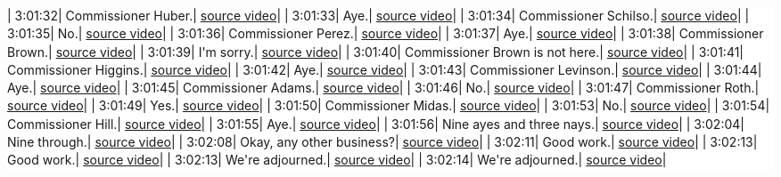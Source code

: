 | 3:01:32| Commissioner Huber.| [source video](https://archive.org/details/planning-r-399-221006?start=10892)|
| 3:01:33| Aye.| [source video](https://archive.org/details/planning-r-399-221006?start=10893)|
| 3:01:34| Commissioner Schilso.| [source video](https://archive.org/details/planning-r-399-221006?start=10894)|
| 3:01:35| No.| [source video](https://archive.org/details/planning-r-399-221006?start=10895)|
| 3:01:36| Commissioner Perez.| [source video](https://archive.org/details/planning-r-399-221006?start=10896)|
| 3:01:37| Aye.| [source video](https://archive.org/details/planning-r-399-221006?start=10897)|
| 3:01:38| Commissioner Brown.| [source video](https://archive.org/details/planning-r-399-221006?start=10898)|
| 3:01:39| I'm sorry.| [source video](https://archive.org/details/planning-r-399-221006?start=10899)|
| 3:01:40| Commissioner Brown is not here.| [source video](https://archive.org/details/planning-r-399-221006?start=10900)|
| 3:01:41| Commissioner Higgins.| [source video](https://archive.org/details/planning-r-399-221006?start=10901)|
| 3:01:42| Aye.| [source video](https://archive.org/details/planning-r-399-221006?start=10902)|
| 3:01:43| Commissioner Levinson.| [source video](https://archive.org/details/planning-r-399-221006?start=10903)|
| 3:01:44| Aye.| [source video](https://archive.org/details/planning-r-399-221006?start=10904)|
| 3:01:45| Commissioner Adams.| [source video](https://archive.org/details/planning-r-399-221006?start=10905)|
| 3:01:46| No.| [source video](https://archive.org/details/planning-r-399-221006?start=10906)|
| 3:01:47| Commissioner Roth.| [source video](https://archive.org/details/planning-r-399-221006?start=10907)|
| 3:01:49| Yes.| [source video](https://archive.org/details/planning-r-399-221006?start=10909)|
| 3:01:50| Commissioner Midas.| [source video](https://archive.org/details/planning-r-399-221006?start=10910)|
| 3:01:53| No.| [source video](https://archive.org/details/planning-r-399-221006?start=10913)|
| 3:01:54| Commissioner Hill.| [source video](https://archive.org/details/planning-r-399-221006?start=10914)|
| 3:01:55| Aye.| [source video](https://archive.org/details/planning-r-399-221006?start=10915)|
| 3:01:56| Nine ayes and three nays.| [source video](https://archive.org/details/planning-r-399-221006?start=10916)|
| 3:02:04| Nine through.| [source video](https://archive.org/details/planning-r-399-221006?start=10924)|
| 3:02:08| Okay, any other business?| [source video](https://archive.org/details/planning-r-399-221006?start=10928)|
| 3:02:11| Good work.| [source video](https://archive.org/details/planning-r-399-221006?start=10931)|
| 3:02:13| Good work.| [source video](https://archive.org/details/planning-r-399-221006?start=10933)|
| 3:02:13| We're adjourned.| [source video](https://archive.org/details/planning-r-399-221006?start=10933)|
| 3:02:14| We're adjourned.| [source video](https://archive.org/details/planning-r-399-221006?start=10934)|
